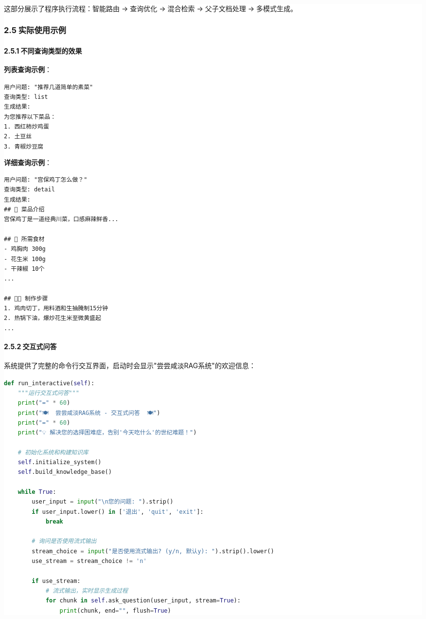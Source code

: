 这部分展示了程序执行流程：智能路由 → 查询优化 → 混合检索 → 父子文档处理 → 多模式生成。

### 2.5 实际使用示例

#### 2.5.1 不同查询类型的效果

**列表查询示例**：
```
用户问题: "推荐几道简单的素菜"
查询类型: list
生成结果:
为您推荐以下菜品：
1. 西红柿炒鸡蛋
2. 土豆丝
3. 青椒炒豆腐
```

**详细查询示例**：
```
用户问题: "宫保鸡丁怎么做？"
查询类型: detail
生成结果:
## 🥘 菜品介绍
宫保鸡丁是一道经典川菜，口感麻辣鲜香...

## 🛒 所需食材
- 鸡胸肉 300g
- 花生米 100g
- 干辣椒 10个
...

## 👨‍🍳 制作步骤
1. 鸡肉切丁，用料酒和生抽腌制15分钟
2. 热锅下油，爆炒花生米至微黄盛起
...
```

#### 2.5.2 交互式问答

系统提供了完整的命令行交互界面，启动时会显示"尝尝咸淡RAG系统"的欢迎信息：

```python
def run_interactive(self):
    """运行交互式问答"""
    print("=" * 60)
    print("🍽️  尝尝咸淡RAG系统 - 交互式问答  🍽️")
    print("=" * 60)
    print("💡 解决您的选择困难症，告别'今天吃什么'的世纪难题！")

    # 初始化系统和构建知识库
    self.initialize_system()
    self.build_knowledge_base()

    while True:
        user_input = input("\n您的问题: ").strip()
        if user_input.lower() in ['退出', 'quit', 'exit']:
            break

        # 询问是否使用流式输出
        stream_choice = input("是否使用流式输出? (y/n, 默认y): ").strip().lower()
        use_stream = stream_choice != 'n'

        if use_stream:
            # 流式输出，实时显示生成过程
            for chunk in self.ask_question(user_input, stream=True):
                print(chunk, end="", flush=True)
```